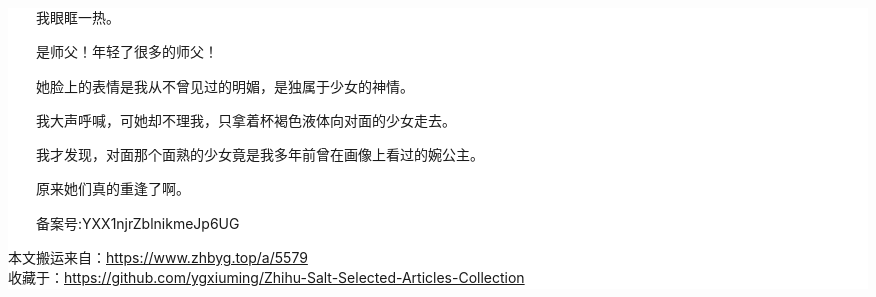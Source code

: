 &emsp;&emsp;我眼眶一热。  
  
&emsp;&emsp;是师父！年轻了很多的师父！  
  
&emsp;&emsp;她脸上的表情是我从不曾见过的明媚，是独属于少女的神情。  
  
&emsp;&emsp;我大声呼喊，可她却不理我，只拿着杯褐色液体向对面的少女走去。  
  
&emsp;&emsp;我才发现，对面那个面熟的少女竟是我多年前曾在画像上看过的婉公主。  
  
&emsp;&emsp;原来她们真的重逢了啊。  
  
&emsp;&emsp;备案号:YXX1njrZblnikmeJp6UG  
  
本文搬运来自：https://www.zhbyg.top/a/5579  
 收藏于：https://github.com/ygxiuming/Zhihu-Salt-Selected-Articles-Collection